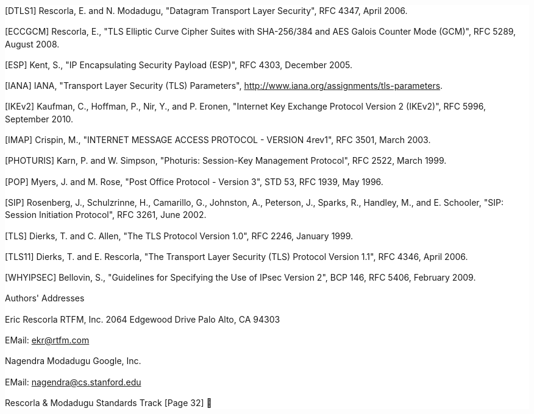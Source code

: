    [DTLS1]     Rescorla, E. and N. Modadugu, "Datagram Transport Layer
               Security", RFC 4347, April 2006.

   [ECCGCM]    Rescorla, E., "TLS Elliptic Curve Cipher Suites with
               SHA-256/384 and AES Galois Counter Mode (GCM)", RFC 5289,
               August 2008.

   [ESP]       Kent, S., "IP Encapsulating Security Payload (ESP)", RFC
               4303, December 2005.

   [IANA]      IANA, "Transport Layer Security (TLS) Parameters",
               http://www.iana.org/assignments/tls-parameters.

   [IKEv2]     Kaufman, C., Hoffman, P., Nir, Y., and P. Eronen,
               "Internet Key Exchange Protocol Version 2 (IKEv2)", RFC
               5996, September 2010.

   [IMAP]      Crispin, M., "INTERNET MESSAGE ACCESS PROTOCOL - VERSION
               4rev1", RFC 3501, March 2003.

   [PHOTURIS]  Karn, P. and W. Simpson, "Photuris: Session-Key
               Management Protocol", RFC 2522, March 1999.

   [POP]       Myers, J. and M. Rose, "Post Office Protocol - Version
               3", STD 53, RFC 1939, May 1996.

   [SIP]       Rosenberg, J., Schulzrinne, H., Camarillo, G., Johnston,
               A., Peterson, J., Sparks, R., Handley, M., and E.
               Schooler, "SIP: Session Initiation Protocol", RFC 3261,
               June 2002.

   [TLS]       Dierks, T. and C. Allen, "The TLS Protocol Version 1.0",
               RFC 2246, January 1999.

   [TLS11]     Dierks, T. and E. Rescorla, "The Transport Layer Security
               (TLS) Protocol Version 1.1", RFC 4346, April 2006.

   [WHYIPSEC]  Bellovin, S., "Guidelines for Specifying the Use of IPsec
               Version 2", BCP 146, RFC 5406, February 2009.

Authors' Addresses

   Eric Rescorla
   RTFM, Inc.
   2064 Edgewood Drive
   Palo Alto, CA 94303

   EMail: ekr@rtfm.com


   Nagendra Modadugu
   Google, Inc.

   EMail: nagendra@cs.stanford.edu




























Rescorla & Modadugu          Standards Track                   [Page 32]
